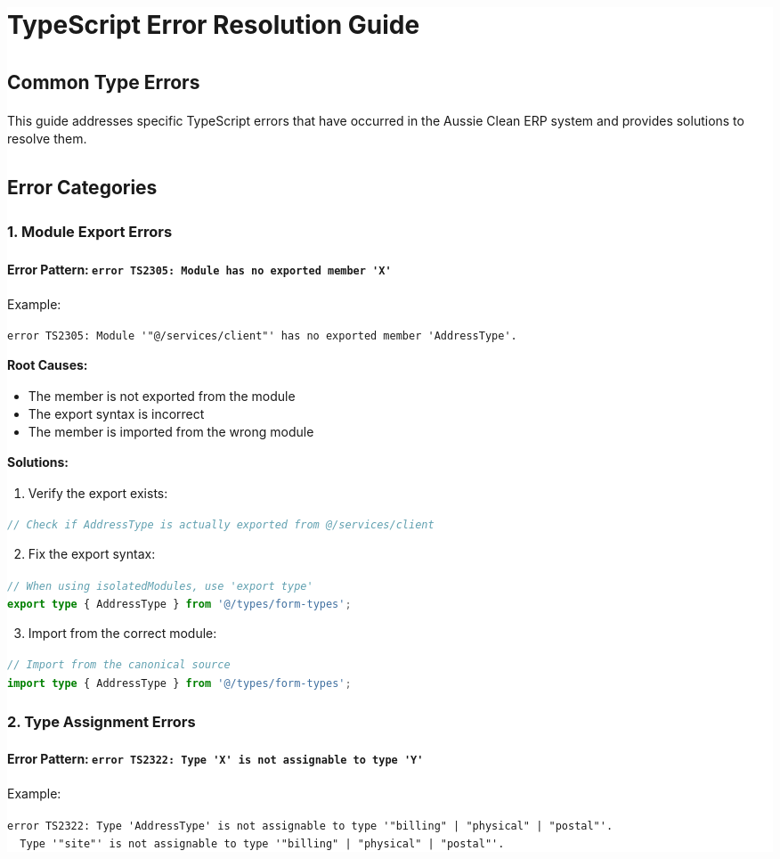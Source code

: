 
# TypeScript Error Resolution Guide

## Common Type Errors

This guide addresses specific TypeScript errors that have occurred in the Aussie Clean ERP system and provides solutions to resolve them.

## Error Categories

### 1. Module Export Errors

#### Error Pattern: `error TS2305: Module has no exported member 'X'`

Example:
```
error TS2305: Module '"@/services/client"' has no exported member 'AddressType'.
```

**Root Causes:**
- The member is not exported from the module
- The export syntax is incorrect
- The member is imported from the wrong module

**Solutions:**

1. Verify the export exists:
```typescript
// Check if AddressType is actually exported from @/services/client
```

2. Fix the export syntax:
```typescript
// When using isolatedModules, use 'export type'
export type { AddressType } from '@/types/form-types';
```

3. Import from the correct module:
```typescript
// Import from the canonical source
import type { AddressType } from '@/types/form-types';
```

### 2. Type Assignment Errors

#### Error Pattern: `error TS2322: Type 'X' is not assignable to type 'Y'`

Example:
```
error TS2322: Type 'AddressType' is not assignable to type '"billing" | "physical" | "postal"'.
  Type '"site"' is not assignable to type '"billing" | "physical" | "postal"'.
```

